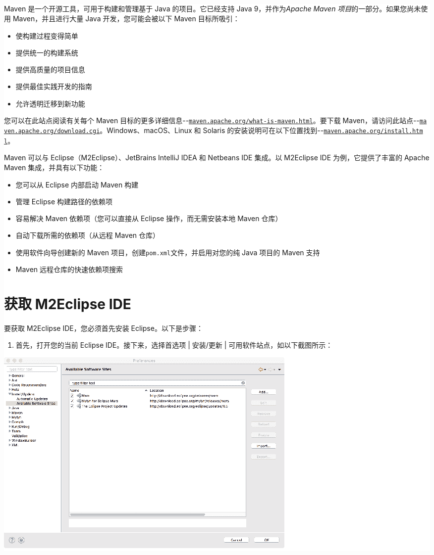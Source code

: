 Maven 是一个开源工具，可用于构建和管理基于 Java 的项目。它已经支持 Java 9，并作为*Apache Maven 项目*的一部分。如果您尚未使用 Maven，并且进行大量 Java 开发，您可能会被以下 Maven 目标所吸引：

+   使构建过程变得简单

+   提供统一的构建系统

+   提供高质量的项目信息

+   提供最佳实践开发的指南

+   允许透明迁移到新功能

您可以在此站点阅读有关每个 Maven 目标的更多详细信息--[`maven.apache.org/what-is-maven.html`](https://maven.apache.org/what-is-maven.html)。要下载 Maven，请访问此站点--[`maven.apache.org/download.cgi`](https://maven.apache.org/download.cgi)。Windows、macOS、Linux 和 Solaris 的安装说明可在以下位置找到--[`maven.apache.org/install.html`](https://maven.apache.org/install.html)。

Maven 可以与 Eclipse（M2Eclipse）、JetBrains IntelliJ IDEA 和 Netbeans IDE 集成。以 M2Eclipse IDE 为例，它提供了丰富的 Apache Maven 集成，并具有以下功能：

+   您可以从 Eclipse 内部启动 Maven 构建

+   管理 Eclipse 构建路径的依赖项

+   容易解决 Maven 依赖项（您可以直接从 Eclipse 操作，而无需安装本地 Maven 仓库）

+   自动下载所需的依赖项（从远程 Maven 仓库）

+   使用软件向导创建新的 Maven 项目，创建`pom.xml`文件，并启用对您的纯 Java 项目的 Maven 支持

+   Maven 远程仓库的快速依赖项搜索

# 获取 M2Eclipse IDE

要获取 M2Eclipse IDE，您必须首先安装 Eclipse。以下是步骤：

1.  首先，打开您的当前 Eclipse IDE。接下来，选择首选项 | 安装/更新 | 可用软件站点，如以下截图所示：

![](img/2ba63e52-cdb6-41ec-a3ea-3f03c64989ba.png)
